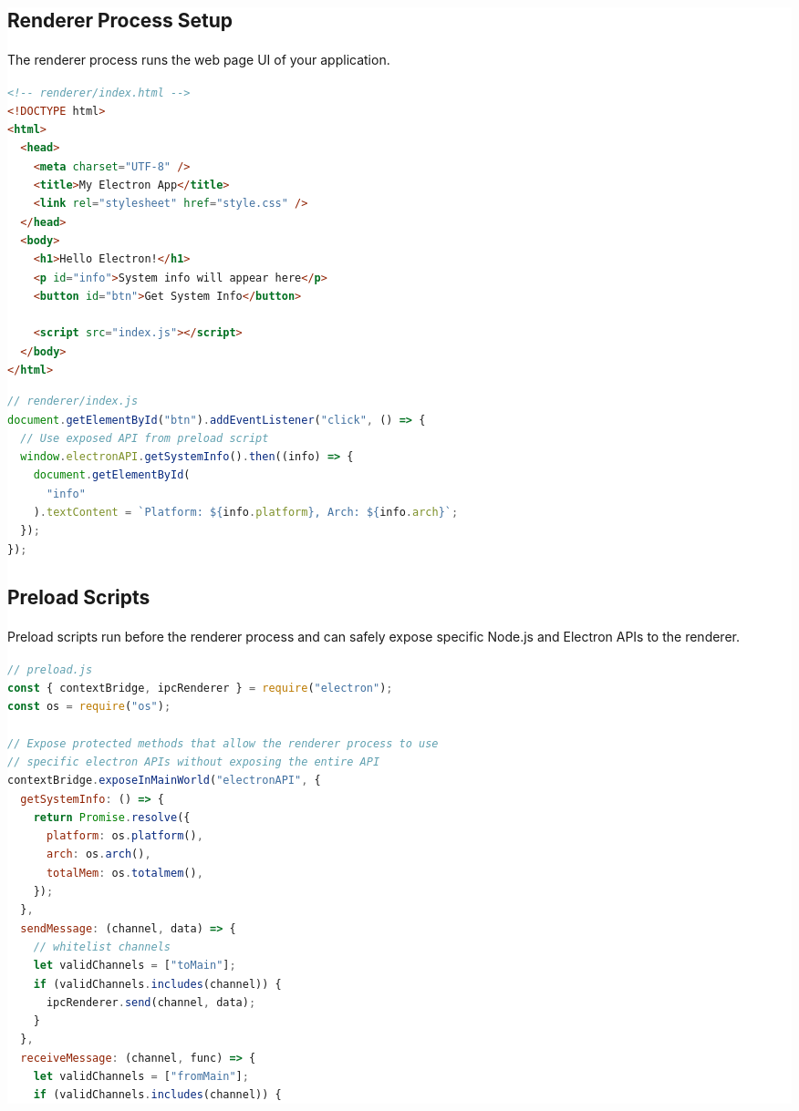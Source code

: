 ## Renderer Process Setup

The renderer process runs the web page UI of your application.

```html
<!-- renderer/index.html -->
<!DOCTYPE html>
<html>
  <head>
    <meta charset="UTF-8" />
    <title>My Electron App</title>
    <link rel="stylesheet" href="style.css" />
  </head>
  <body>
    <h1>Hello Electron!</h1>
    <p id="info">System info will appear here</p>
    <button id="btn">Get System Info</button>

    <script src="index.js"></script>
  </body>
</html>
```

```javascript
// renderer/index.js
document.getElementById("btn").addEventListener("click", () => {
  // Use exposed API from preload script
  window.electronAPI.getSystemInfo().then((info) => {
    document.getElementById(
      "info"
    ).textContent = `Platform: ${info.platform}, Arch: ${info.arch}`;
  });
});
```

## Preload Scripts

Preload scripts run before the renderer process and can safely expose specific Node.js and Electron APIs to the renderer.

```javascript
// preload.js
const { contextBridge, ipcRenderer } = require("electron");
const os = require("os");

// Expose protected methods that allow the renderer process to use
// specific electron APIs without exposing the entire API
contextBridge.exposeInMainWorld("electronAPI", {
  getSystemInfo: () => {
    return Promise.resolve({
      platform: os.platform(),
      arch: os.arch(),
      totalMem: os.totalmem(),
    });
  },
  sendMessage: (channel, data) => {
    // whitelist channels
    let validChannels = ["toMain"];
    if (validChannels.includes(channel)) {
      ipcRenderer.send(channel, data);
    }
  },
  receiveMessage: (channel, func) => {
    let validChannels = ["fromMain"];
    if (validChannels.includes(channel)) {
```